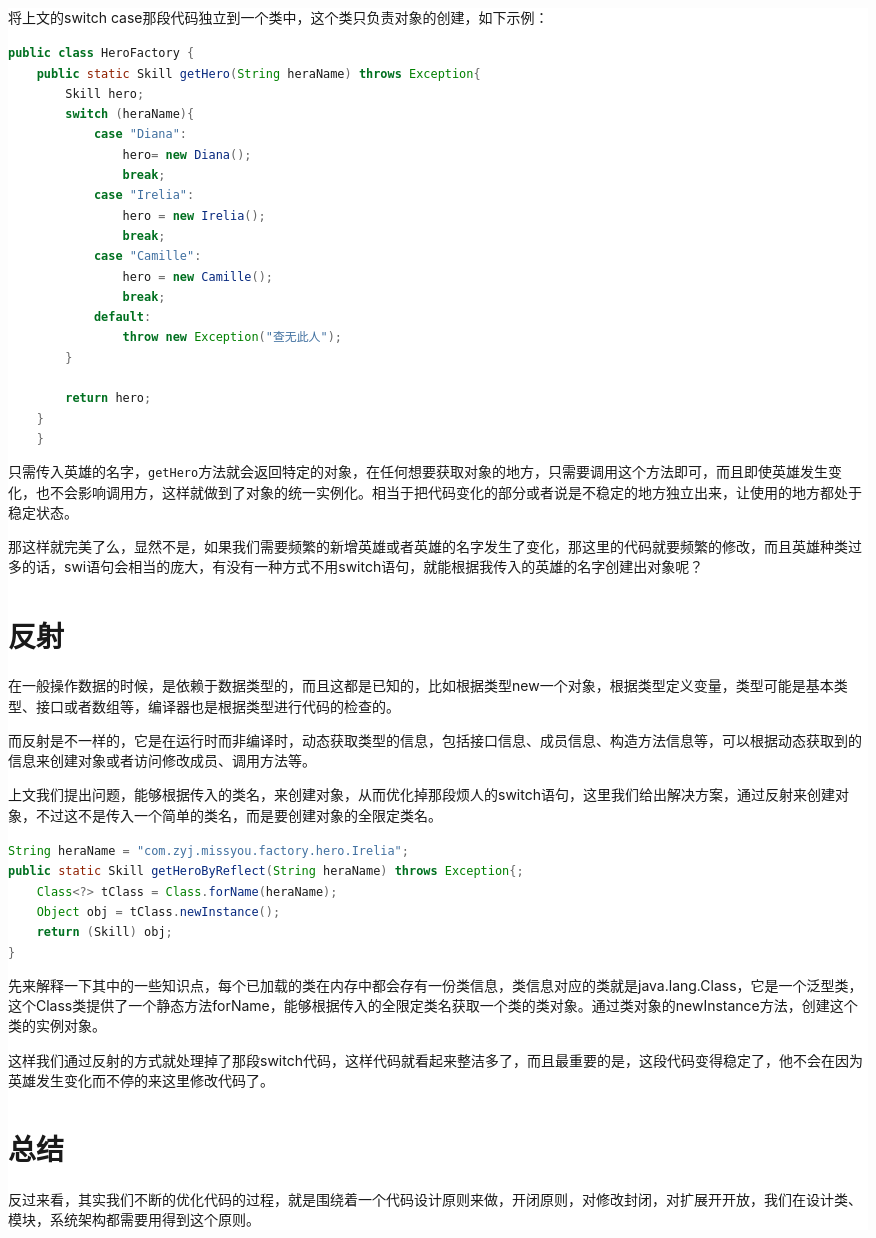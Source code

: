 将上文的switch case那段代码独立到一个类中，这个类只负责对象的创建，如下示例：

```java
public class HeroFactory {
    public static Skill getHero(String heraName) throws Exception{
        Skill hero;
        switch (heraName){
            case "Diana":
                hero= new Diana();
                break;
            case "Irelia":
                hero = new Irelia();
                break;
            case "Camille":
                hero = new Camille();
                break;
            default:
                throw new Exception("查无此人");
        }

        return hero;
    }
    }
```

只需传入英雄的名字，`getHero`方法就会返回特定的对象，在任何想要获取对象的地方，只需要调用这个方法即可，而且即使英雄发生变化，也不会影响调用方，这样就做到了对象的统一实例化。相当于把代码变化的部分或者说是不稳定的地方独立出来，让使用的地方都处于稳定状态。

那这样就完美了么，显然不是，如果我们需要频繁的新增英雄或者英雄的名字发生了变化，那这里的代码就要频繁的修改，而且英雄种类过多的话，swi语句会相当的庞大，有没有一种方式不用switch语句，就能根据我传入的英雄的名字创建出对象呢？

# 反射

在一般操作数据的时候，是依赖于数据类型的，而且这都是已知的，比如根据类型new一个对象，根据类型定义变量，类型可能是基本类型、接口或者数组等，编译器也是根据类型进行代码的检查的。

而反射是不一样的，它是在运行时而非编译时，动态获取类型的信息，包括接口信息、成员信息、构造方法信息等，可以根据动态获取到的信息来创建对象或者访问修改成员、调用方法等。

上文我们提出问题，能够根据传入的类名，来创建对象，从而优化掉那段烦人的switch语句，这里我们给出解决方案，通过反射来创建对象，不过这不是传入一个简单的类名，而是要创建对象的全限定类名。

```java
String heraName = "com.zyj.missyou.factory.hero.Irelia";
public static Skill getHeroByReflect(String heraName) throws Exception{;
    Class<?> tClass = Class.forName(heraName);
    Object obj = tClass.newInstance();
    return (Skill) obj;
}
```

先来解释一下其中的一些知识点，每个已加载的类在内存中都会存有一份类信息，类信息对应的类就是java.lang.Class，它是一个泛型类，这个Class类提供了一个静态方法forName，能够根据传入的全限定类名获取一个类的类对象。通过类对象的newInstance方法，创建这个类的实例对象。

这样我们通过反射的方式就处理掉了那段switch代码，这样代码就看起来整洁多了，而且最重要的是，这段代码变得稳定了，他不会在因为英雄发生变化而不停的来这里修改代码了。

# 总结

反过来看，其实我们不断的优化代码的过程，就是围绕着一个代码设计原则来做，开闭原则，对修改封闭，对扩展开开放，我们在设计类、模块，系统架构都需要用得到这个原则。
